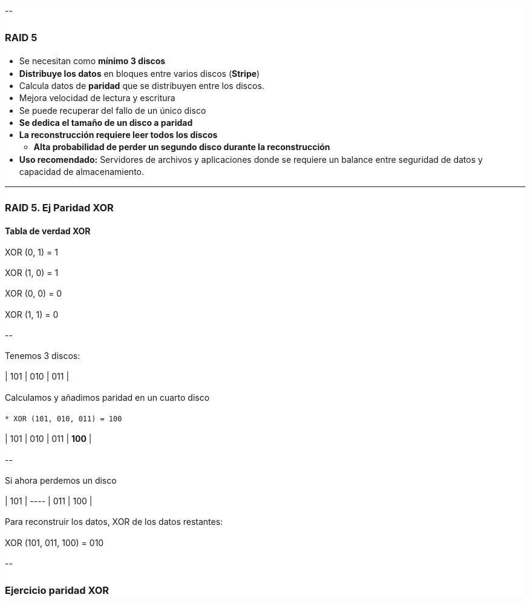 
--

### RAID 5

* Se necesitan como **mínimo 3 discos**
* **Distribuye los datos** en bloques entre varios discos (**Stripe**)
* Calcula datos de **paridad** que se distribuyen entre los discos.
* Mejora velocidad de lectura y escritura
* Se puede recuperar del fallo de un único disco
* **Se dedica el tamaño de un disco a paridad**
* **La reconstrucción requiere leer todos los discos**
	* **Alta probabilidad de perder un segundo disco durante la reconstrucción**
* **Uso recomendado:** Servidores de archivos y aplicaciones donde se requiere un balance entre seguridad de datos y capacidad de almacenamiento.
---

### RAID 5. Ej Paridad XOR


**Tabla de verdad XOR**

XOR (0, 1) = 1

XOR (1, 0) = 1

XOR (0, 0) = 0

XOR (1, 1) = 0

--

 Tenemos 3 discos:

 | 101 | 010 | 011 |

Calculamos y añadimos paridad en un cuarto disco

	* XOR (101, 010, 011) = 100    

 | 101 | 010 | 011 | **100** |

--

Si ahora perdemos un disco

 | 101 | _*----*_ | 011 | 100 |

 Para reconstruir los datos, XOR de los datos restantes:

XOR (101, 011, 100) = 010


--
### Ejercicio paridad XOR
